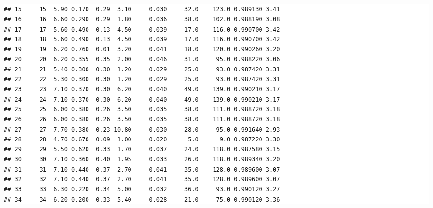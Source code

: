     ## 15     15  5.90 0.170  0.29  3.10     0.030     32.0    123.0 0.989130 3.41
    ## 16     16  6.60 0.290  0.29  1.80     0.036     38.0    102.0 0.988190 3.08
    ## 17     17  5.60 0.490  0.13  4.50     0.039     17.0    116.0 0.990700 3.42
    ## 18     18  5.60 0.490  0.13  4.50     0.039     17.0    116.0 0.990700 3.42
    ## 19     19  6.20 0.760  0.01  3.20     0.041     18.0    120.0 0.990260 3.20
    ## 20     20  6.20 0.355  0.35  2.00     0.046     31.0     95.0 0.988220 3.06
    ## 21     21  5.40 0.300  0.30  1.20     0.029     25.0     93.0 0.987420 3.31
    ## 22     22  5.30 0.300  0.30  1.20     0.029     25.0     93.0 0.987420 3.31
    ## 23     23  7.10 0.370  0.30  6.20     0.040     49.0    139.0 0.990210 3.17
    ## 24     24  7.10 0.370  0.30  6.20     0.040     49.0    139.0 0.990210 3.17
    ## 25     25  6.00 0.380  0.26  3.50     0.035     38.0    111.0 0.988720 3.18
    ## 26     26  6.00 0.380  0.26  3.50     0.035     38.0    111.0 0.988720 3.18
    ## 27     27  7.70 0.380  0.23 10.80     0.030     28.0     95.0 0.991640 2.93
    ## 28     28  4.70 0.670  0.09  1.00     0.020      5.0      9.0 0.987220 3.30
    ## 29     29  5.50 0.620  0.33  1.70     0.037     24.0    118.0 0.987580 3.15
    ## 30     30  7.10 0.360  0.40  1.95     0.033     26.0    118.0 0.989340 3.20
    ## 31     31  7.10 0.440  0.37  2.70     0.041     35.0    128.0 0.989600 3.07
    ## 32     32  7.10 0.440  0.37  2.70     0.041     35.0    128.0 0.989600 3.07
    ## 33     33  6.30 0.220  0.34  5.00     0.032     36.0     93.0 0.990120 3.27
    ## 34     34  6.20 0.200  0.33  5.40     0.028     21.0     75.0 0.990120 3.36